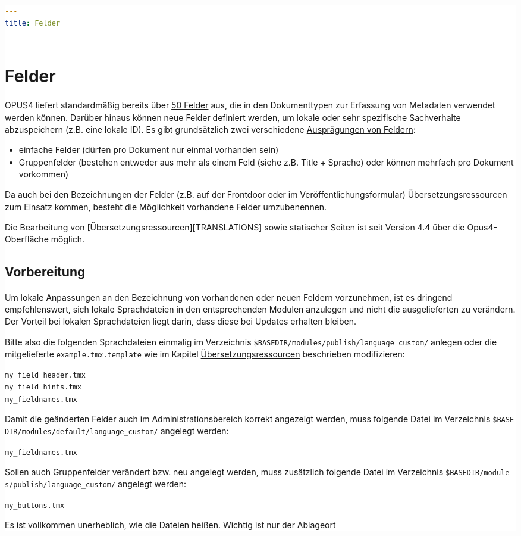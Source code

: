 ```yaml
---
title: Felder
---
```


# Felder

OPUS4 liefert standardmäßig bereits über [50 Felder](../reference/fields.html) aus, die in den Dokumenttypen
zur Erfassung von Metadaten verwendet werden können. Darüber hinaus können neue Felder definiert
werden, um lokale oder sehr spezifische Sachverhalte abzuspeichern (z.B. eine lokale ID). Es gibt
grundsätzlich zwei verschiedene [Ausprägungen von Feldern](../reference/templatefields.html):

* einfache Felder (dürfen pro Dokument nur einmal vorhanden sein)
* Gruppenfelder (bestehen entweder aus mehr als einem Feld (siehe z.B. Title + Sprache) oder
  können mehrfach pro Dokument vorkommen)

Da auch bei den Bezeichnungen der Felder (z.B. auf der Frontdoor oder im Veröffentlichungsformular)
Übersetzungsressourcen zum Einsatz kommen, besteht die Möglichkeit vorhandene Felder umzubenennen.

<p class="info" markdown="1">
Die Bearbeitung von [Übersetzungsressourcen][TRANSLATIONS] sowie statischer Seiten ist seit
Version 4.4 über die Opus4-Oberfläche möglich.
</p>

## Vorbereitung


Um lokale Anpassungen an den Bezeichnung von vorhandenen oder neuen Feldern vorzunehmen, ist
es dringend empfehlenswert, sich lokale Sprachdateien in den entsprechenden Modulen anzulegen
und nicht die ausgelieferten zu verändern. Der Vorteil bei lokalen Sprachdateien liegt darin, dass
diese bei Updates erhalten bleiben.

Bitte also die folgenden Sprachdateien einmalig im Verzeichnis
`$BASEDIR/modules/publish/language_custom/` anlegen oder die mitgelieferte
`example.tmx.template` wie im Kapitel [Übersetzungsressourcen][TRANSLATIONS] beschrieben modifizieren:

    my_field_header.tmx
    my_field_hints.tmx
    my_fieldnames.tmx

Damit die geänderten Felder auch im Administrationsbereich korrekt angezeigt werden, muss
folgende Datei im Verzeichnis `$BASEDIR/modules/default/language_custom/` angelegt
werden:

    my_fieldnames.tmx

Sollen auch Gruppenfelder verändert bzw. neu angelegt werden, muss zusätzlich folgende Datei im
Verzeichnis `$BASEDIR/modules/publish/language_custom/` angelegt werden:

    my_buttons.tmx

Es ist vollkommen unerheblich, wie die Dateien heißen. Wichtig ist nur der Ablageort


[TRANSLATIONS]: translations.html